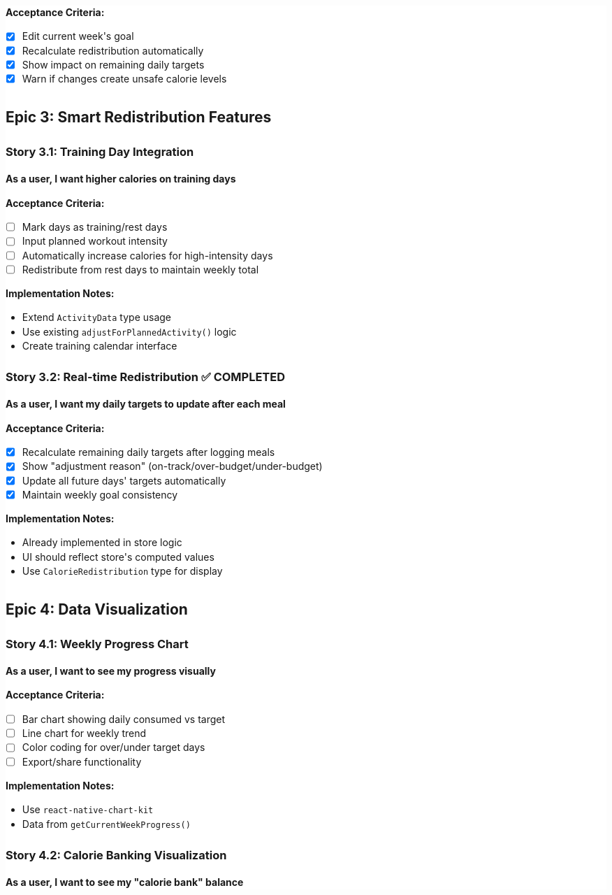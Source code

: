 **Acceptance Criteria:**
- [x] Edit current week's goal
- [x] Recalculate redistribution automatically
- [x] Show impact on remaining daily targets
- [x] Warn if changes create unsafe calorie levels

## Epic 3: Smart Redistribution Features

### Story 3.1: Training Day Integration
**As a user, I want higher calories on training days**

**Acceptance Criteria:**
- [ ] Mark days as training/rest days
- [ ] Input planned workout intensity
- [ ] Automatically increase calories for high-intensity days
- [ ] Redistribute from rest days to maintain weekly total

**Implementation Notes:**
- Extend `ActivityData` type usage
- Use existing `adjustForPlannedActivity()` logic
- Create training calendar interface

### Story 3.2: Real-time Redistribution ✅ COMPLETED
**As a user, I want my daily targets to update after each meal**

**Acceptance Criteria:**
- [x] Recalculate remaining daily targets after logging meals
- [x] Show "adjustment reason" (on-track/over-budget/under-budget)
- [x] Update all future days' targets automatically
- [x] Maintain weekly goal consistency

**Implementation Notes:**
- Already implemented in store logic
- UI should reflect store's computed values
- Use `CalorieRedistribution` type for display

## Epic 4: Data Visualization

### Story 4.1: Weekly Progress Chart
**As a user, I want to see my progress visually**

**Acceptance Criteria:**
- [ ] Bar chart showing daily consumed vs target
- [ ] Line chart for weekly trend
- [ ] Color coding for over/under target days
- [ ] Export/share functionality

**Implementation Notes:**
- Use `react-native-chart-kit`
- Data from `getCurrentWeekProgress()`

### Story 4.2: Calorie Banking Visualization
**As a user, I want to see my "calorie bank" balance**
